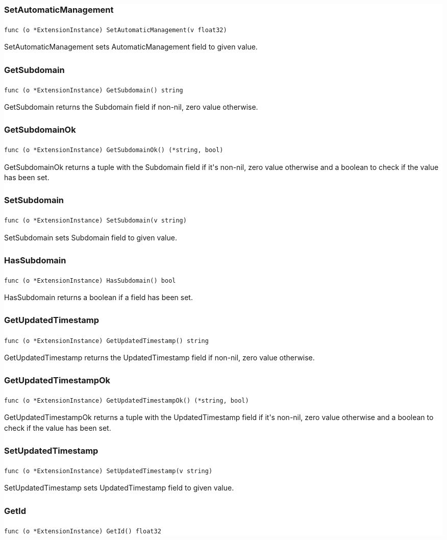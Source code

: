 ### SetAutomaticManagement

`func (o *ExtensionInstance) SetAutomaticManagement(v float32)`

SetAutomaticManagement sets AutomaticManagement field to given value.


### GetSubdomain

`func (o *ExtensionInstance) GetSubdomain() string`

GetSubdomain returns the Subdomain field if non-nil, zero value otherwise.

### GetSubdomainOk

`func (o *ExtensionInstance) GetSubdomainOk() (*string, bool)`

GetSubdomainOk returns a tuple with the Subdomain field if it's non-nil, zero value otherwise
and a boolean to check if the value has been set.

### SetSubdomain

`func (o *ExtensionInstance) SetSubdomain(v string)`

SetSubdomain sets Subdomain field to given value.

### HasSubdomain

`func (o *ExtensionInstance) HasSubdomain() bool`

HasSubdomain returns a boolean if a field has been set.

### GetUpdatedTimestamp

`func (o *ExtensionInstance) GetUpdatedTimestamp() string`

GetUpdatedTimestamp returns the UpdatedTimestamp field if non-nil, zero value otherwise.

### GetUpdatedTimestampOk

`func (o *ExtensionInstance) GetUpdatedTimestampOk() (*string, bool)`

GetUpdatedTimestampOk returns a tuple with the UpdatedTimestamp field if it's non-nil, zero value otherwise
and a boolean to check if the value has been set.

### SetUpdatedTimestamp

`func (o *ExtensionInstance) SetUpdatedTimestamp(v string)`

SetUpdatedTimestamp sets UpdatedTimestamp field to given value.


### GetId

`func (o *ExtensionInstance) GetId() float32`

